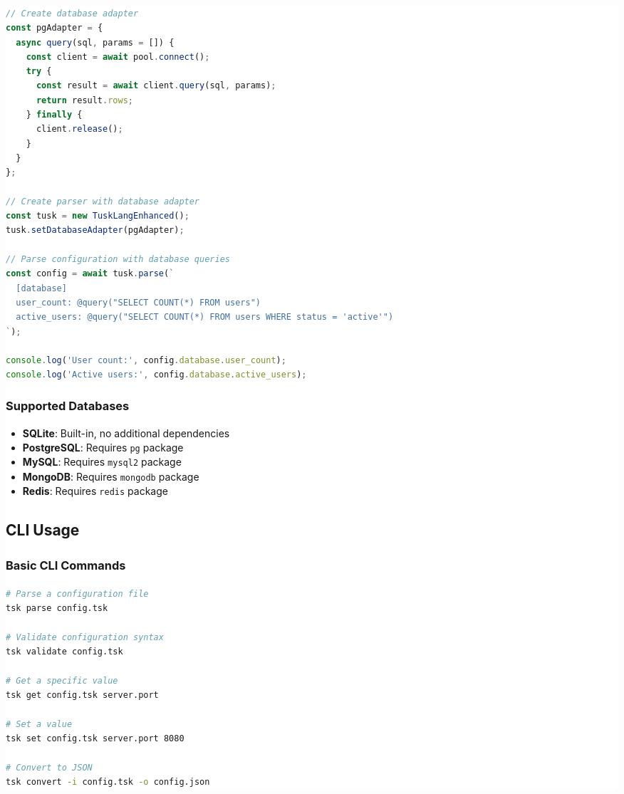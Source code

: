 ```javascript
// Create database adapter
const pgAdapter = {
  async query(sql, params = []) {
    const client = await pool.connect();
    try {
      const result = await client.query(sql, params);
      return result.rows;
    } finally {
      client.release();
    }
  }
};

// Create parser with database adapter
const tusk = new TuskLangEnhanced();
tusk.setDatabaseAdapter(pgAdapter);

// Parse configuration with database queries
const config = await tusk.parse(`
  [database]
  user_count: @query("SELECT COUNT(*) FROM users")
  active_users: @query("SELECT COUNT(*) FROM users WHERE status = 'active'")
`);

console.log('User count:', config.database.user_count);
console.log('Active users:', config.database.active_users);
```

### Supported Databases

- **SQLite**: Built-in, no additional dependencies
- **PostgreSQL**: Requires `pg` package
- **MySQL**: Requires `mysql2` package
- **MongoDB**: Requires `mongodb` package
- **Redis**: Requires `redis` package

## CLI Usage

### Basic CLI Commands

```bash
# Parse a configuration file
tsk parse config.tsk

# Validate configuration syntax
tsk validate config.tsk

# Get a specific value
tsk get config.tsk server.port

# Set a value
tsk set config.tsk server.port 8080

# Convert to JSON
tsk convert -i config.tsk -o config.json
```
